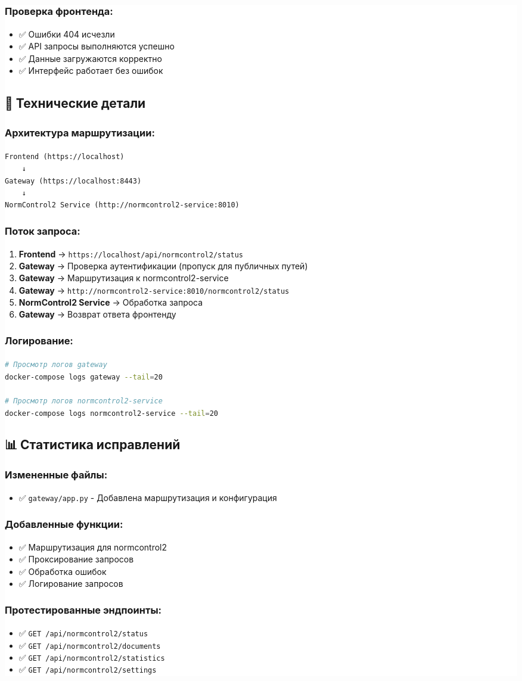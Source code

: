 ### Проверка фронтенда:
- ✅ Ошибки 404 исчезли
- ✅ API запросы выполняются успешно
- ✅ Данные загружаются корректно
- ✅ Интерфейс работает без ошибок

## 🔧 Технические детали

### Архитектура маршрутизации:
```
Frontend (https://localhost)
    ↓
Gateway (https://localhost:8443)
    ↓
NormControl2 Service (http://normcontrol2-service:8010)
```

### Поток запроса:
1. **Frontend** → `https://localhost/api/normcontrol2/status`
2. **Gateway** → Проверка аутентификации (пропуск для публичных путей)
3. **Gateway** → Маршрутизация к normcontrol2-service
4. **Gateway** → `http://normcontrol2-service:8010/normcontrol2/status`
5. **NormControl2 Service** → Обработка запроса
6. **Gateway** → Возврат ответа фронтенду

### Логирование:
```bash
# Просмотр логов gateway
docker-compose logs gateway --tail=20

# Просмотр логов normcontrol2-service
docker-compose logs normcontrol2-service --tail=20
```

## 📊 Статистика исправлений

### Измененные файлы:
- ✅ `gateway/app.py` - Добавлена маршрутизация и конфигурация

### Добавленные функции:
- ✅ Маршрутизация для normcontrol2
- ✅ Проксирование запросов
- ✅ Обработка ошибок
- ✅ Логирование запросов

### Протестированные эндпоинты:
- ✅ `GET /api/normcontrol2/status`
- ✅ `GET /api/normcontrol2/documents`
- ✅ `GET /api/normcontrol2/statistics`
- ✅ `GET /api/normcontrol2/settings`
